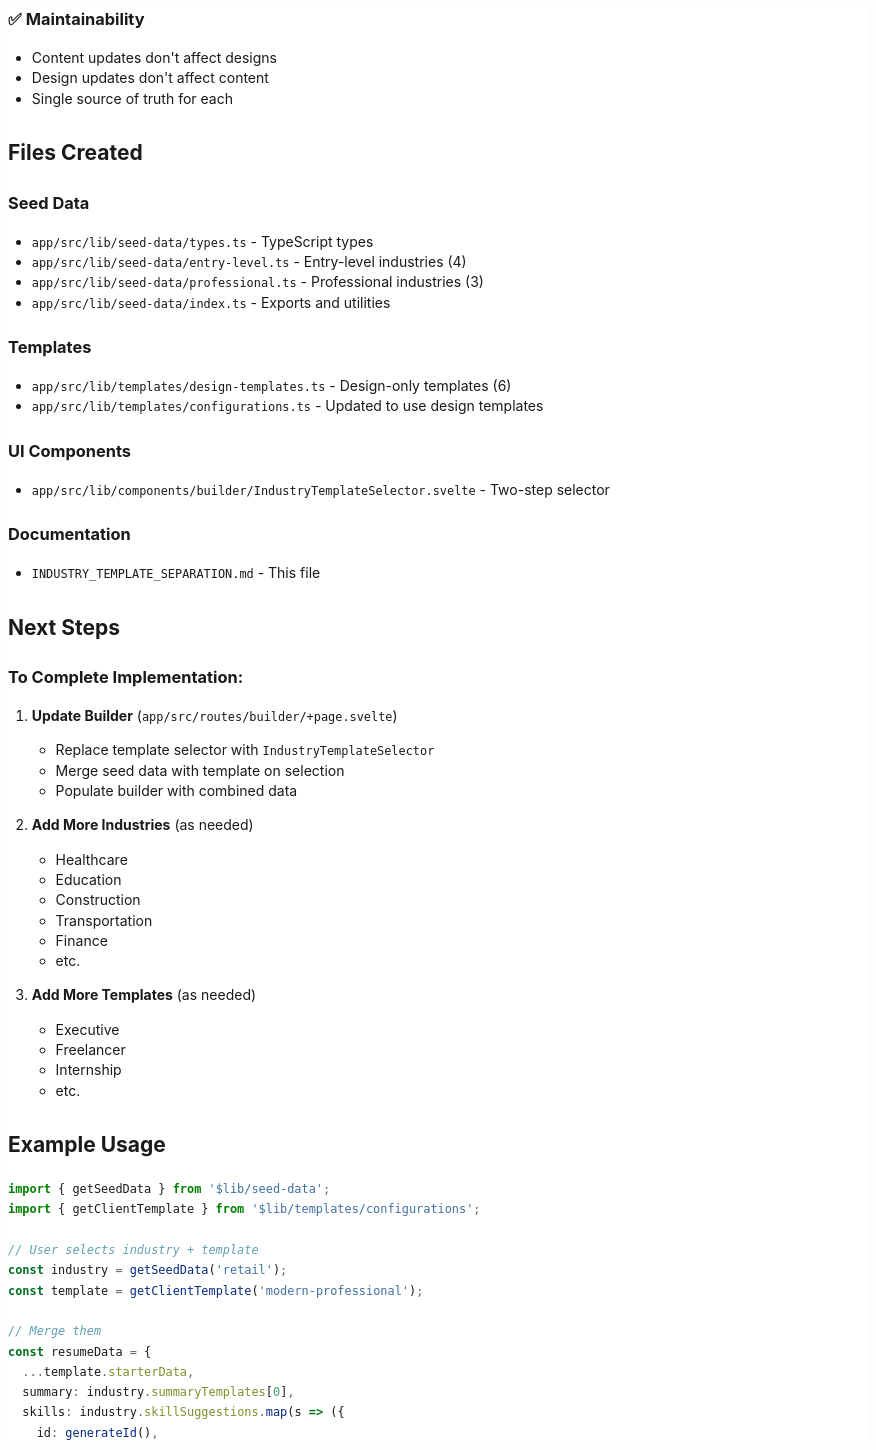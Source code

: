 ### ✅ Maintainability
- Content updates don't affect designs
- Design updates don't affect content
- Single source of truth for each

## Files Created

### Seed Data
- `app/src/lib/seed-data/types.ts` - TypeScript types
- `app/src/lib/seed-data/entry-level.ts` - Entry-level industries (4)
- `app/src/lib/seed-data/professional.ts` - Professional industries (3)
- `app/src/lib/seed-data/index.ts` - Exports and utilities

### Templates
- `app/src/lib/templates/design-templates.ts` - Design-only templates (6)
- `app/src/lib/templates/configurations.ts` - Updated to use design templates

### UI Components
- `app/src/lib/components/builder/IndustryTemplateSelector.svelte` - Two-step selector

### Documentation
- `INDUSTRY_TEMPLATE_SEPARATION.md` - This file

## Next Steps

### To Complete Implementation:

1. **Update Builder** (`app/src/routes/builder/+page.svelte`)
   - Replace template selector with `IndustryTemplateSelector`
   - Merge seed data with template on selection
   - Populate builder with combined data

2. **Add More Industries** (as needed)
   - Healthcare
   - Education
   - Construction
   - Transportation
   - Finance
   - etc.

3. **Add More Templates** (as needed)
   - Executive
   - Freelancer
   - Internship
   - etc.

## Example Usage

```typescript
import { getSeedData } from '$lib/seed-data';
import { getClientTemplate } from '$lib/templates/configurations';

// User selects industry + template
const industry = getSeedData('retail');
const template = getClientTemplate('modern-professional');

// Merge them
const resumeData = {
  ...template.starterData,
  summary: industry.summaryTemplates[0],
  skills: industry.skillSuggestions.map(s => ({
    id: generateId(),
```